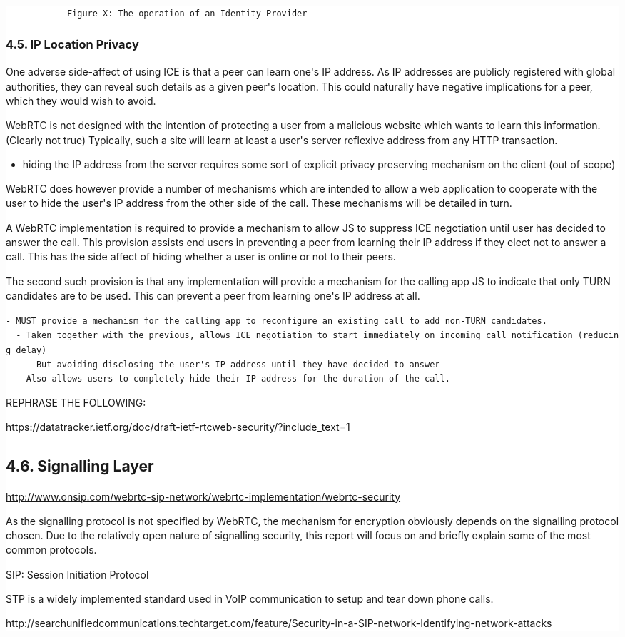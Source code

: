                 Figure X: The operation of an Identity Provider






### 4.5. IP Location Privacy

One adverse side-affect of using ICE is that a peer can learn one's IP address. As IP addresses are publicly registered with global authorities, they can reveal such details as a given peer's location. This could naturally have negative implications for a peer, which they would wish to avoid.


~~WebRTC is not designed with the intention of protecting a user from a malicious website which wants to learn this information.~~ (Clearly not true)
Typically, such a site will learn at least a user's server reflexive address from any HTTP transaction.
- hiding the IP address from the server requires some sort of explicit privacy preserving mechanism on the client (out of scope)

WebRTC does however provide a number of mechanisms which are intended to allow a web application to cooperate with the user to hide the user's IP address from the other side of the call. These mechanisms will be detailed in turn.

A WebRTC implementation is required to provide a mechanism to allow JS to suppress ICE negotiation until user has decided to answer the call. This provision assists end users in preventing a peer from learning their IP address if they elect not to answer a call. This has the side affect of hiding whether a user is online or not to their peers.

The second such provision is that any implementation will provide a mechanism for the calling app JS to indicate that only TURN candidates are to be used. This can prevent a peer from learning one's IP address at all.

    - MUST provide a mechanism for the calling app to reconfigure an existing call to add non-TURN candidates.
      - Taken together with the previous, allows ICE negotiation to start immediately on incoming call notification (reducing delay)
        - But avoiding disclosing the user's IP address until they have decided to answer
      - Also allows users to completely hide their IP address for the duration of the call.

REPHRASE THE FOLLOWING:

https://datatracker.ietf.org/doc/draft-ietf-rtcweb-security/?include_text=1  


## 4.6. Signalling Layer

http://www.onsip.com/webrtc-sip-network/webrtc-implementation/webrtc-security

As the signalling protocol is not specified by WebRTC, the mechanism for encryption obviously depends on the signalling protocol chosen. Due to the relatively open nature of signalling security, this report will focus on and briefly explain some of the most common protocols.

SIP: Session Initiation Protocol

STP is a widely implemented standard used in VoIP communication to setup and tear down phone calls.

http://searchunifiedcommunications.techtarget.com/feature/Security-in-a-SIP-network-Identifying-network-attacks
